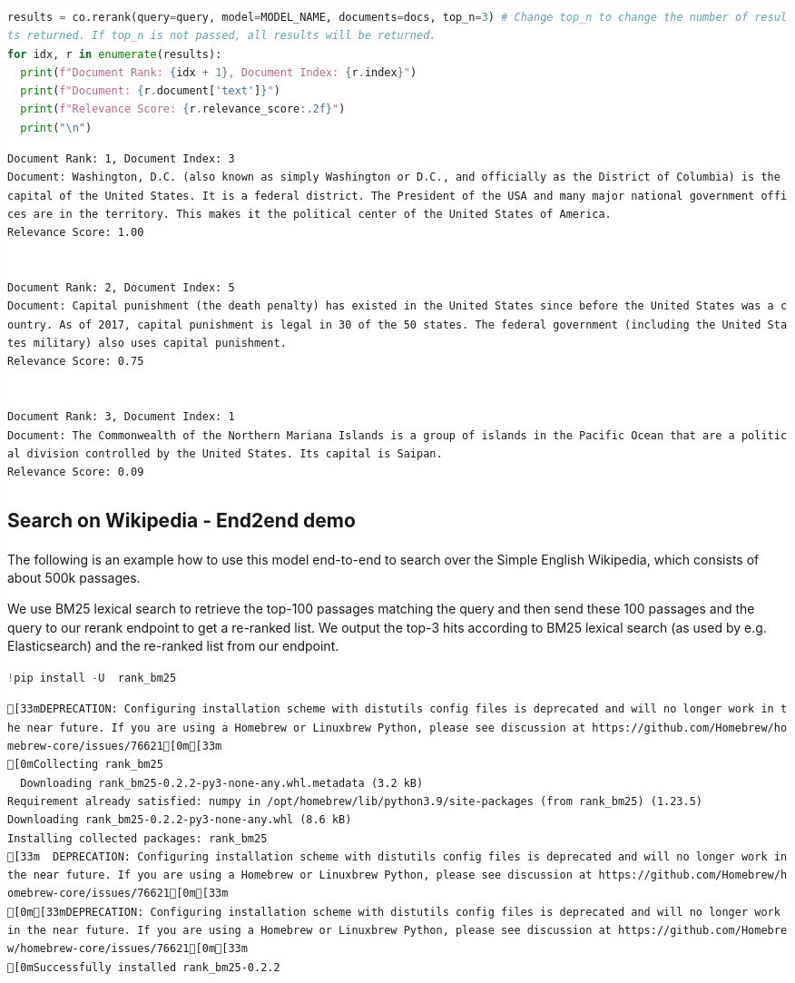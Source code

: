 

```python
results = co.rerank(query=query, model=MODEL_NAME, documents=docs, top_n=3) # Change top_n to change the number of results returned. If top_n is not passed, all results will be returned.
for idx, r in enumerate(results):
  print(f"Document Rank: {idx + 1}, Document Index: {r.index}")
  print(f"Document: {r.document['text']}")
  print(f"Relevance Score: {r.relevance_score:.2f}")
  print("\n")
```

    Document Rank: 1, Document Index: 3
    Document: Washington, D.C. (also known as simply Washington or D.C., and officially as the District of Columbia) is the capital of the United States. It is a federal district. The President of the USA and many major national government offices are in the territory. This makes it the political center of the United States of America.
    Relevance Score: 1.00
    
    
    Document Rank: 2, Document Index: 5
    Document: Capital punishment (the death penalty) has existed in the United States since before the United States was a country. As of 2017, capital punishment is legal in 30 of the 50 states. The federal government (including the United States military) also uses capital punishment.
    Relevance Score: 0.75
    
    
    Document Rank: 3, Document Index: 1
    Document: The Commonwealth of the Northern Mariana Islands is a group of islands in the Pacific Ocean that are a political division controlled by the United States. Its capital is Saipan.
    Relevance Score: 0.09
    
    


## Search on  Wikipedia - End2end demo
The following is an example how to use this model end-to-end to search over the Simple English Wikipedia, which consists of about 500k passages. 

We use BM25 lexical search to retrieve the top-100 passages matching the query and then send these 100 passages and the query to our rerank endpoint to get a re-ranked list. We output the top-3 hits according to BM25 lexical search (as used by e.g. Elasticsearch) and the re-ranked list from our endpoint.



```python
!pip install -U  rank_bm25
```

    [33mDEPRECATION: Configuring installation scheme with distutils config files is deprecated and will no longer work in the near future. If you are using a Homebrew or Linuxbrew Python, please see discussion at https://github.com/Homebrew/homebrew-core/issues/76621[0m[33m
    [0mCollecting rank_bm25
      Downloading rank_bm25-0.2.2-py3-none-any.whl.metadata (3.2 kB)
    Requirement already satisfied: numpy in /opt/homebrew/lib/python3.9/site-packages (from rank_bm25) (1.23.5)
    Downloading rank_bm25-0.2.2-py3-none-any.whl (8.6 kB)
    Installing collected packages: rank_bm25
    [33m  DEPRECATION: Configuring installation scheme with distutils config files is deprecated and will no longer work in the near future. If you are using a Homebrew or Linuxbrew Python, please see discussion at https://github.com/Homebrew/homebrew-core/issues/76621[0m[33m
    [0m[33mDEPRECATION: Configuring installation scheme with distutils config files is deprecated and will no longer work in the near future. If you are using a Homebrew or Linuxbrew Python, please see discussion at https://github.com/Homebrew/homebrew-core/issues/76621[0m[33m
    [0mSuccessfully installed rank_bm25-0.2.2
